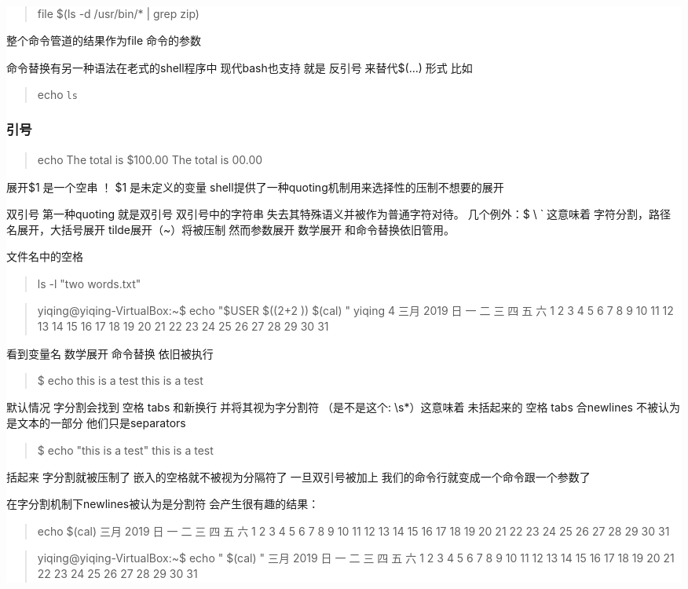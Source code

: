 > file $(ls -d /usr/bin/* | grep zip)

整个命令管道的结果作为file 命令的参数

命令替换有另一种语法在老式的shell程序中 现代bash也支持 就是 反引号 来替代$(...) 形式 比如
> echo `ls`
    
    
### 引号
> echo The total is $100.00
  The total is 00.00

展开$1  是一个空串 ！      $1 是未定义的变量 shell提供了一种quoting机制用来选择性的压制不想要的展开

双引号
第一种quoting 就是双引号 双引号中的字符串 失去其特殊语义并被作为普通字符对待。 几个例外：$ \ `
这意味着 字符分割，路径名展开，大括号展开 tilde展开（~）将被压制  然而参数展开 数学展开 和命令替换依旧管用。

文件名中的空格
> ls -l "two words.txt"  
   
    
>   yiqing@yiqing-VirtualBox:~$ echo "$USER $((2+2 ))  $(cal) "
    yiqing 4        三月 2019
    日 一 二 三 四 五 六
                    1  2
     3  4  5  6  7  8  9
    10 11 12 13 14 15 16
    17 18 19 20 21 22 23
    24 25 26 27 28 29 30
    31

看到变量名  数学展开  命令替换 依旧被执行

> $ echo this is a      test
  this is a test

默认情况 字分割会找到 空格 tabs 和新换行 并将其视为字分割符 （是不是这个:  \s*）这意味着 未括起来的 空格
tabs 合newlines 不被认为是文本的一部分 他们只是separators

> $ echo "this is a        test"
  this is a        test

括起来 字分割就被压制了 嵌入的空格就不被视为分隔符了 一旦双引号被加上 我们的命令行就变成一个命令跟一个参数了      
 
在字分割机制下newlines被认为是分割符 会产生很有趣的结果：
>  echo $(cal)
  三月 2019 日 一 二 三 四 五 六 1 2 3 4 5 6 7 8 9 10 11 12 13 14 15 16 17 18 19 20 21 22 23 24 25 26 27 28 29 30 31

> yiqing@yiqing-VirtualBox:~$ echo " $(cal)  "
         三月 2019
  日 一 二 三 四 五 六
                  1  2
   3  4  5  6  7  8  9
  10 11 12 13 14 15 16
  17 18 19 20 21 22 23
  24 25 26 27 28 29 30
  31
  